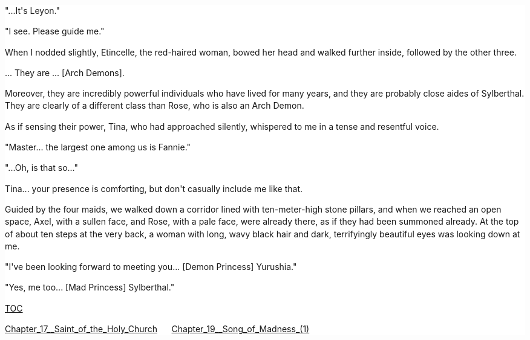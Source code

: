 "...It's Leyon."

"I see. Please guide me."

When I nodded slightly, Etincelle, the red-haired woman, bowed her head and walked further inside, followed by the other three.

... They are ... \[Arch Demons\].

Moreover, they are incredibly powerful individuals who have lived for many years, and they are probably close aides of Sylberthal. They are clearly of a different class than Rose, who is also an Arch Demon.

As if sensing their power, Tina, who had approached silently, whispered to me in a tense and resentful voice.

"Master... the largest one among us is Fannie."

"...Oh, is that so..."

Tina... your presence is comforting, but don't casually include me like that.

Guided by the four maids, we walked down a corridor lined with ten-meter-high stone pillars, and when we reached an open space, Axel, with a sullen face, and Rose, with a pale face, were already there, as if they had been summoned already. At the top of about ten steps at the very back, a woman with long, wavy black hair and dark, terrifyingly beautiful eyes was looking down at me.

"I've been looking forward to meeting you... \[Demon Princess\] Yurushia."

"Yes, me too... \[Mad Princess\] Sylberthal."


[TOC](./readme.md)

[Chapter_17__Saint_of_the_Holy_Church](./Chapter_17__Saint_of_the_Holy_Church.md)&nbsp;&nbsp;&nbsp;&nbsp;&nbsp;&nbsp;[Chapter_19__Song_of_Madness_(1)](./Chapter_19__Song_of_Madness_(1).md)

